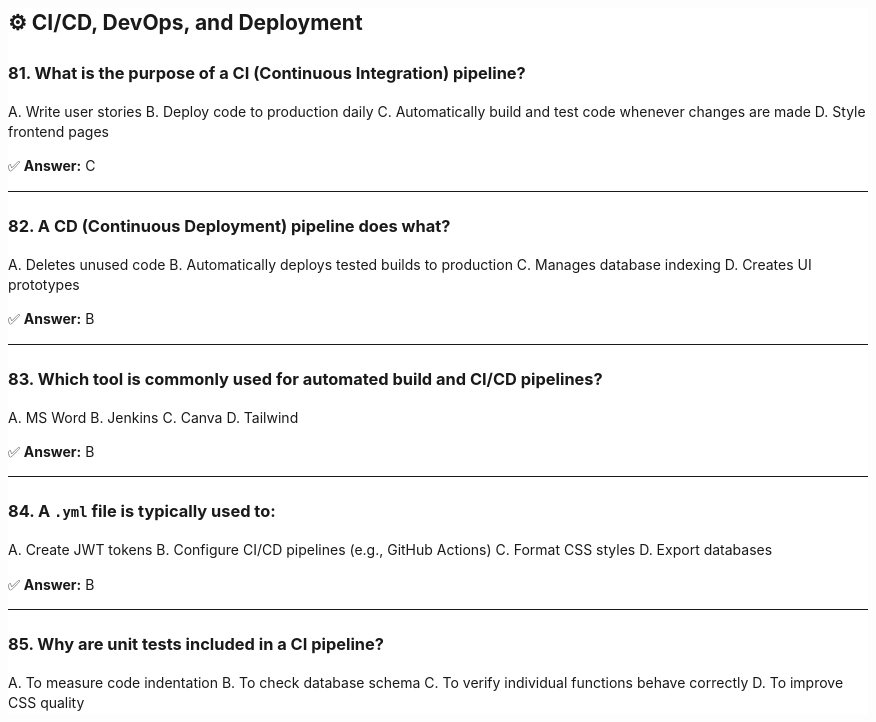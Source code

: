 ## ⚙️ **CI/CD, DevOps, and Deployment**

### 81. What is the purpose of a **CI (Continuous Integration)** pipeline?

A. Write user stories
B. Deploy code to production daily
C. Automatically build and test code whenever changes are made
D. Style frontend pages

✅ **Answer:** C

---

### 82. A **CD (Continuous Deployment)** pipeline does what?

A. Deletes unused code
B. Automatically deploys tested builds to production
C. Manages database indexing
D. Creates UI prototypes

✅ **Answer:** B

---

### 83. Which tool is commonly used for **automated build and CI/CD pipelines**?

A. MS Word
B. Jenkins
C. Canva
D. Tailwind

✅ **Answer:** B

---

### 84. A `.yml` file is typically used to:

A. Create JWT tokens
B. Configure CI/CD pipelines (e.g., GitHub Actions)
C. Format CSS styles
D. Export databases

✅ **Answer:** B

---

### 85. Why are **unit tests** included in a CI pipeline?

A. To measure code indentation
B. To check database schema
C. To verify individual functions behave correctly
D. To improve CSS quality
